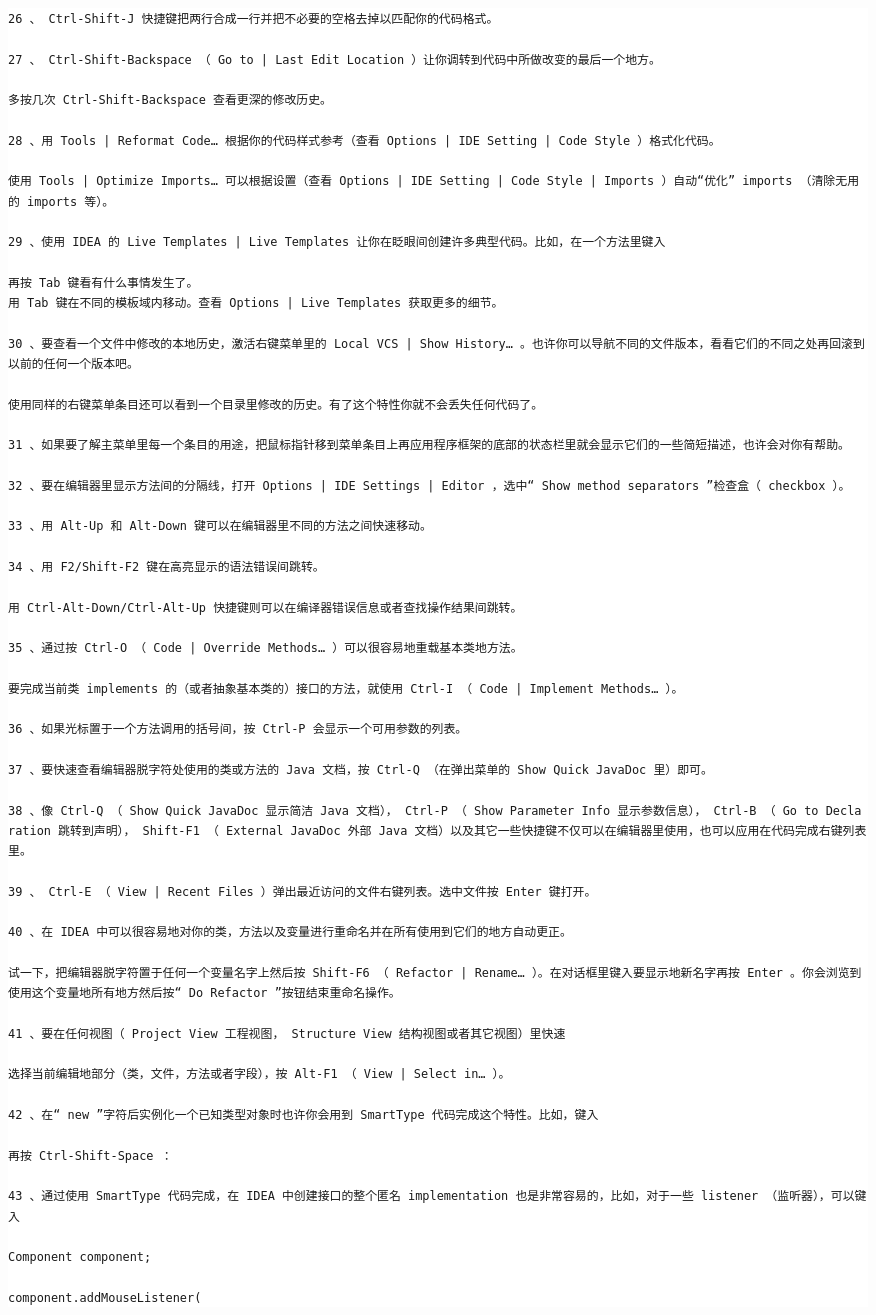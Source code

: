 ```
26 、 Ctrl-Shift-J 快捷键把两行合成一行并把不必要的空格去掉以匹配你的代码格式。

27 、 Ctrl-Shift-Backspace （ Go to | Last Edit Location ）让你调转到代码中所做改变的最后一个地方。

多按几次 Ctrl-Shift-Backspace 查看更深的修改历史。

28 、用 Tools | Reformat Code… 根据你的代码样式参考（查看 Options | IDE Setting | Code Style ）格式化代码。

使用 Tools | Optimize Imports… 可以根据设置（查看 Options | IDE Setting | Code Style | Imports ）自动“优化” imports （清除无用的 imports 等）。

29 、使用 IDEA 的 Live Templates | Live Templates 让你在眨眼间创建许多典型代码。比如，在一个方法里键入

再按 Tab 键看有什么事情发生了。
用 Tab 键在不同的模板域内移动。查看 Options | Live Templates 获取更多的细节。

30 、要查看一个文件中修改的本地历史，激活右键菜单里的 Local VCS | Show History… 。也许你可以导航不同的文件版本，看看它们的不同之处再回滚到以前的任何一个版本吧。

使用同样的右键菜单条目还可以看到一个目录里修改的历史。有了这个特性你就不会丢失任何代码了。

31 、如果要了解主菜单里每一个条目的用途，把鼠标指针移到菜单条目上再应用程序框架的底部的状态栏里就会显示它们的一些简短描述，也许会对你有帮助。

32 、要在编辑器里显示方法间的分隔线，打开 Options | IDE Settings | Editor ，选中“ Show method separators ”检查盒（ checkbox ）。

33 、用 Alt-Up 和 Alt-Down 键可以在编辑器里不同的方法之间快速移动。

34 、用 F2/Shift-F2 键在高亮显示的语法错误间跳转。

用 Ctrl-Alt-Down/Ctrl-Alt-Up 快捷键则可以在编译器错误信息或者查找操作结果间跳转。

35 、通过按 Ctrl-O （ Code | Override Methods… ）可以很容易地重载基本类地方法。

要完成当前类 implements 的（或者抽象基本类的）接口的方法，就使用 Ctrl-I （ Code | Implement Methods… ）。

36 、如果光标置于一个方法调用的括号间，按 Ctrl-P 会显示一个可用参数的列表。

37 、要快速查看编辑器脱字符处使用的类或方法的 Java 文档，按 Ctrl-Q （在弹出菜单的 Show Quick JavaDoc 里）即可。

38 、像 Ctrl-Q （ Show Quick JavaDoc 显示简洁 Java 文档）， Ctrl-P （ Show Parameter Info 显示参数信息）， Ctrl-B （ Go to Declaration 跳转到声明）， Shift-F1 （ External JavaDoc 外部 Java 文档）以及其它一些快捷键不仅可以在编辑器里使用，也可以应用在代码完成右键列表里。

39 、 Ctrl-E （ View | Recent Files ）弹出最近访问的文件右键列表。选中文件按 Enter 键打开。

40 、在 IDEA 中可以很容易地对你的类，方法以及变量进行重命名并在所有使用到它们的地方自动更正。

试一下，把编辑器脱字符置于任何一个变量名字上然后按 Shift-F6 （ Refactor | Rename… ）。在对话框里键入要显示地新名字再按 Enter 。你会浏览到使用这个变量地所有地方然后按“ Do Refactor ”按钮结束重命名操作。

41 、要在任何视图（ Project View 工程视图， Structure View 结构视图或者其它视图）里快速

选择当前编辑地部分（类，文件，方法或者字段），按 Alt-F1 （ View | Select in… ）。

42 、在“ new ”字符后实例化一个已知类型对象时也许你会用到 SmartType 代码完成这个特性。比如，键入

再按 Ctrl-Shift-Space ：

43 、通过使用 SmartType 代码完成，在 IDEA 中创建接口的整个匿名 implementation 也是非常容易的，比如，对于一些 listener （监听器），可以键入

Component component;

component.addMouseListener(

```